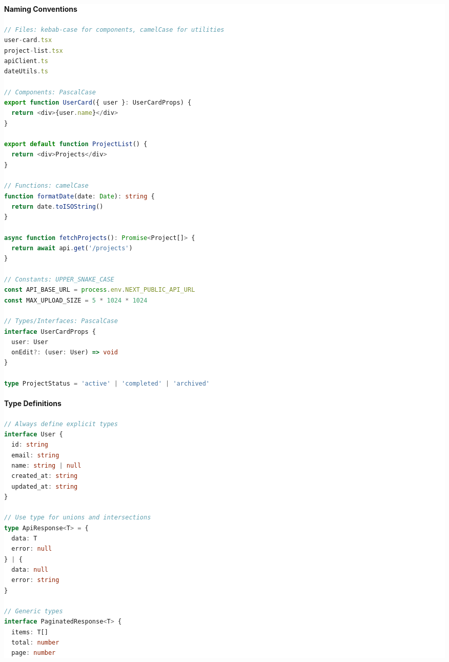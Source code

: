 #### Naming Conventions
```typescript
// Files: kebab-case for components, camelCase for utilities
user-card.tsx
project-list.tsx
apiClient.ts
dateUtils.ts

// Components: PascalCase
export function UserCard({ user }: UserCardProps) {
  return <div>{user.name}</div>
}

export default function ProjectList() {
  return <div>Projects</div>
}

// Functions: camelCase
function formatDate(date: Date): string {
  return date.toISOString()
}

async function fetchProjects(): Promise<Project[]> {
  return await api.get('/projects')
}

// Constants: UPPER_SNAKE_CASE
const API_BASE_URL = process.env.NEXT_PUBLIC_API_URL
const MAX_UPLOAD_SIZE = 5 * 1024 * 1024

// Types/Interfaces: PascalCase
interface UserCardProps {
  user: User
  onEdit?: (user: User) => void
}

type ProjectStatus = 'active' | 'completed' | 'archived'
```

#### Type Definitions
```typescript
// Always define explicit types
interface User {
  id: string
  email: string
  name: string | null
  created_at: string
  updated_at: string
}

// Use type for unions and intersections
type ApiResponse<T> = {
  data: T
  error: null
} | {
  data: null
  error: string
}

// Generic types
interface PaginatedResponse<T> {
  items: T[]
  total: number
  page: number
```